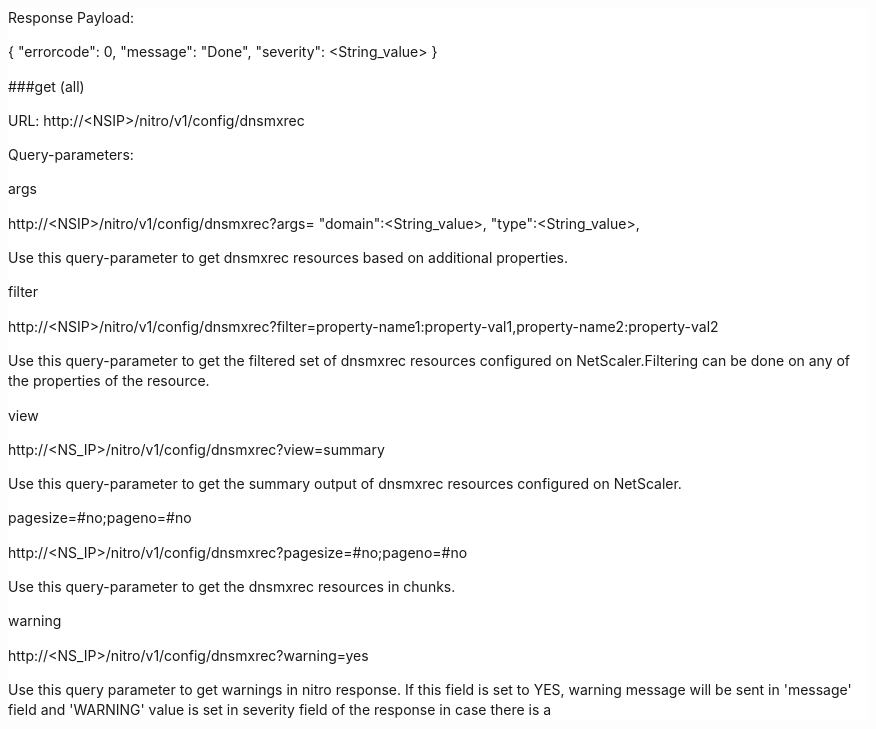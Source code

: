 Response Payload: 


{ "errorcode": 0, "message": "Done", "severity": <String_value> }





###get (all)







URL: http://&lt;NSIP&gt;/nitro/v1/config/dnsmxrec

Query-parameters:

args

http://&lt;NSIP&gt;/nitro/v1/config/dnsmxrec?args=
      "domain":&lt;String_value&gt;,
      "type":&lt;String_value&gt;,


Use this query-parameter to get dnsmxrec resources based on additional properties.





filter

http://&lt;NSIP&gt;/nitro/v1/config/dnsmxrec?filter=property-name1:property-val1,property-name2:property-val2

Use this query-parameter to get the filtered set of dnsmxrec resources configured on NetScaler.Filtering can be done on any of the properties of the resource.





view

http://&lt;NS_IP&gt;/nitro/v1/config/dnsmxrec?view=summary

Use this query-parameter to get the summary output of dnsmxrec resources configured on NetScaler.





pagesize=#no;pageno=#no

http://&lt;NS_IP&gt;/nitro/v1/config/dnsmxrec?pagesize=#no;pageno=#no

Use this query-parameter to get the dnsmxrec resources in chunks.





warning

http://&lt;NS_IP&gt;/nitro/v1/config/dnsmxrec?warning=yes

Use this query parameter to get warnings in nitro response. If this field is set to YES, warning message will be sent in 'message' field and 'WARNING' value is set in severity field of the response in case there is a
